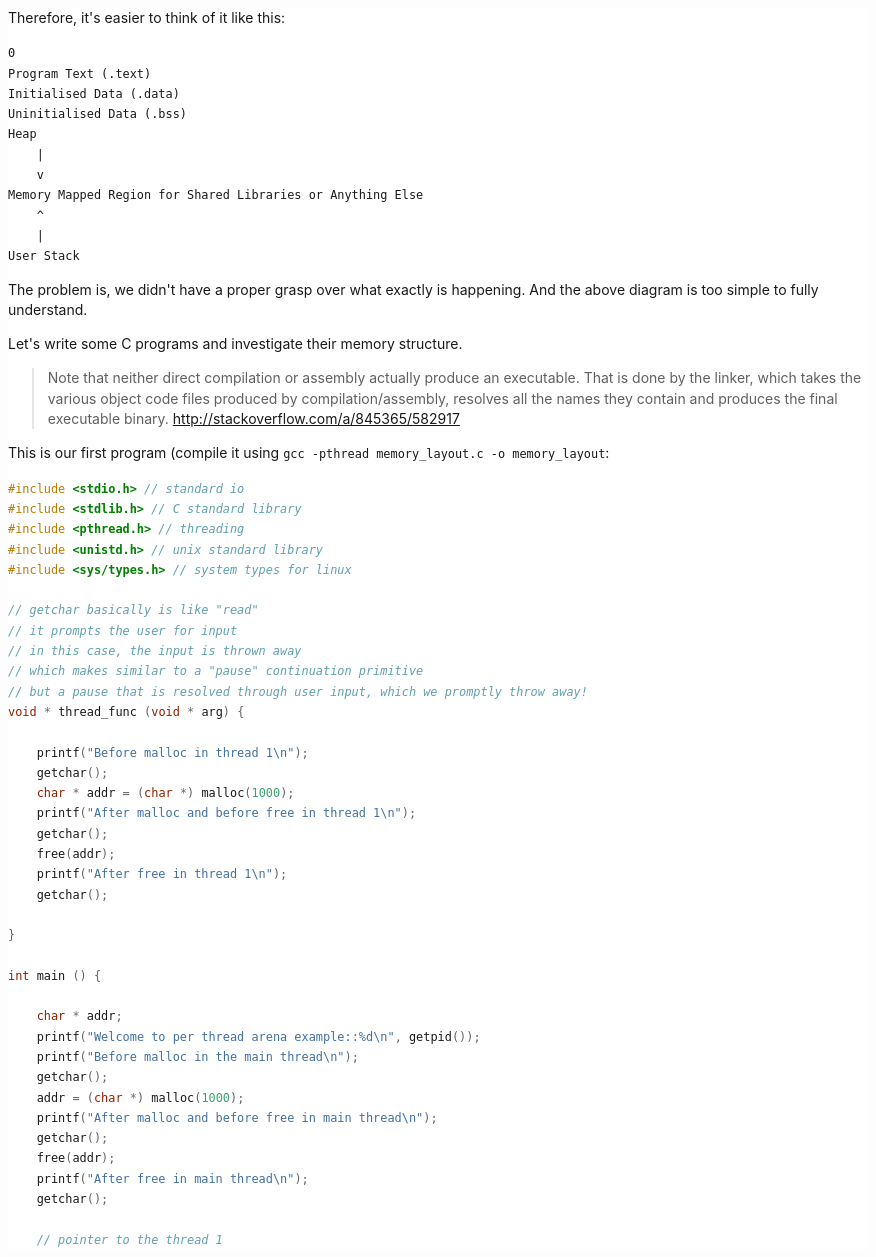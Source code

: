 Therefore, it's easier to think of it like this:

```
0
Program Text (.text)
Initialised Data (.data)
Uninitialised Data (.bss)
Heap
    |
    v
Memory Mapped Region for Shared Libraries or Anything Else
    ^
    |
User Stack
```

The problem is, we didn't have a proper grasp over what exactly is happening. And the above diagram is too simple to fully understand.

Let's write some C programs and investigate their memory structure.

> Note that neither direct compilation or assembly actually produce an executable. That is done by the linker, which takes the various object code files produced by compilation/assembly, resolves all the names they contain and produces the final executable binary.
> http://stackoverflow.com/a/845365/582917

This is our first program (compile it using `gcc -pthread memory_layout.c -o memory_layout`:

```c
#include <stdio.h> // standard io
#include <stdlib.h> // C standard library
#include <pthread.h> // threading
#include <unistd.h> // unix standard library
#include <sys/types.h> // system types for linux

// getchar basically is like "read"
// it prompts the user for input
// in this case, the input is thrown away
// which makes similar to a "pause" continuation primitive 
// but a pause that is resolved through user input, which we promptly throw away!
void * thread_func (void * arg) {

    printf("Before malloc in thread 1\n");
    getchar();
    char * addr = (char *) malloc(1000);
    printf("After malloc and before free in thread 1\n");
    getchar();
    free(addr);
    printf("After free in thread 1\n");
    getchar();

}

int main () {

    char * addr;
    printf("Welcome to per thread arena example::%d\n", getpid());
    printf("Before malloc in the main thread\n");
    getchar();
    addr = (char *) malloc(1000);
    printf("After malloc and before free in main thread\n");
    getchar();
    free(addr);
    printf("After free in main thread\n");
    getchar();

    // pointer to the thread 1
```